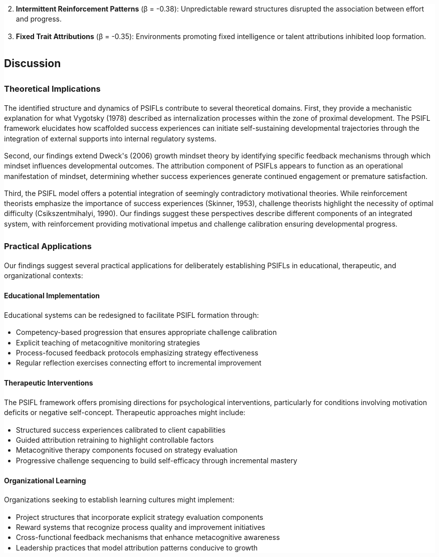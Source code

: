 2. **Intermittent Reinforcement Patterns** (β = -0.38): Unpredictable reward structures disrupted the association between effort and progress.

3. **Fixed Trait Attributions** (β = -0.35): Environments promoting fixed intelligence or talent attributions inhibited loop formation.

## Discussion

### Theoretical Implications

The identified structure and dynamics of PSIFLs contribute to several theoretical domains. First, they provide a mechanistic explanation for what Vygotsky (1978) described as internalization processes within the zone of proximal development. The PSIFL framework elucidates how scaffolded success experiences can initiate self-sustaining developmental trajectories through the integration of external supports into internal regulatory systems.

Second, our findings extend Dweck's (2006) growth mindset theory by identifying specific feedback mechanisms through which mindset influences developmental outcomes. The attribution component of PSIFLs appears to function as an operational manifestation of mindset, determining whether success experiences generate continued engagement or premature satisfaction.

Third, the PSIFL model offers a potential integration of seemingly contradictory motivational theories. While reinforcement theorists emphasize the importance of success experiences (Skinner, 1953), challenge theorists highlight the necessity of optimal difficulty (Csikszentmihalyi, 1990). Our findings suggest these perspectives describe different components of an integrated system, with reinforcement providing motivational impetus and challenge calibration ensuring developmental progress.

### Practical Applications

Our findings suggest several practical applications for deliberately establishing PSIFLs in educational, therapeutic, and organizational contexts:

#### Educational Implementation

Educational systems can be redesigned to facilitate PSIFL formation through:
- Competency-based progression that ensures appropriate challenge calibration
- Explicit teaching of metacognitive monitoring strategies
- Process-focused feedback protocols emphasizing strategy effectiveness
- Regular reflection exercises connecting effort to incremental improvement

#### Therapeutic Interventions

The PSIFL framework offers promising directions for psychological interventions, particularly for conditions involving motivation deficits or negative self-concept. Therapeutic approaches might include:
- Structured success experiences calibrated to client capabilities
- Guided attribution retraining to highlight controllable factors
- Metacognitive therapy components focused on strategy evaluation
- Progressive challenge sequencing to build self-efficacy through incremental mastery

#### Organizational Learning

Organizations seeking to establish learning cultures might implement:
- Project structures that incorporate explicit strategy evaluation components
- Reward systems that recognize process quality and improvement initiatives
- Cross-functional feedback mechanisms that enhance metacognitive awareness
- Leadership practices that model attribution patterns conducive to growth

